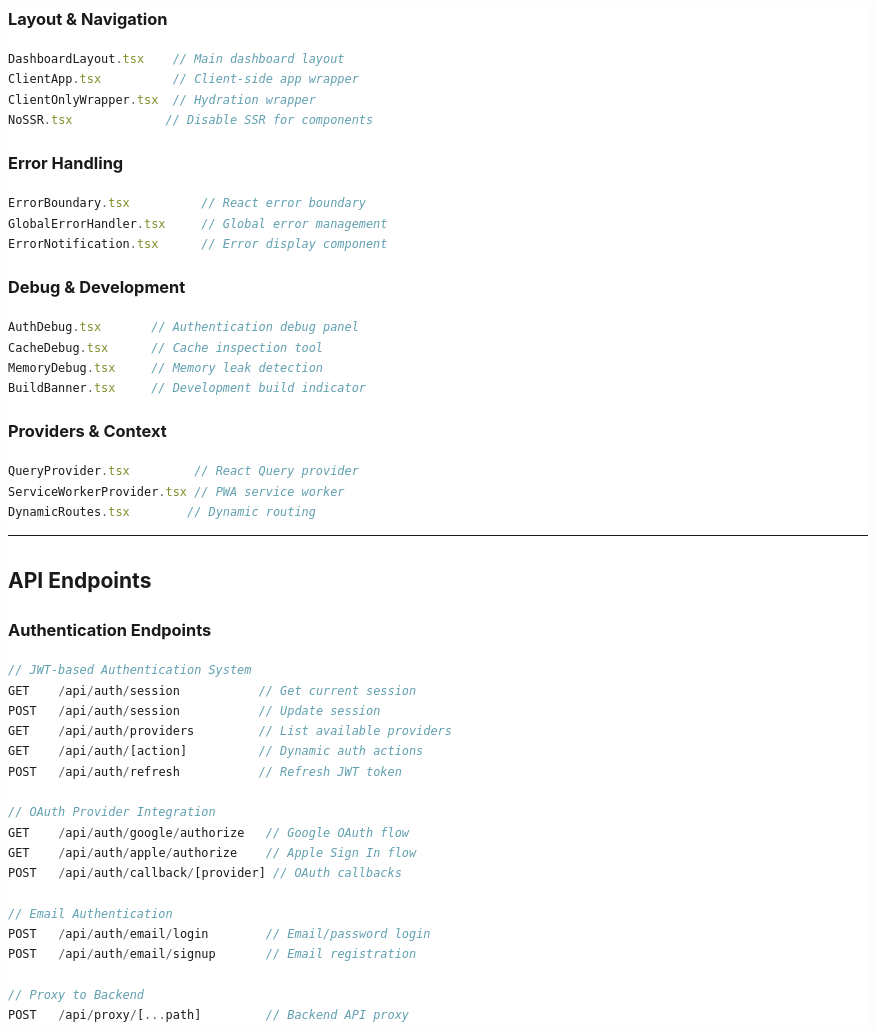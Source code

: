 ### Layout & Navigation
```typescript
DashboardLayout.tsx    // Main dashboard layout
ClientApp.tsx          // Client-side app wrapper
ClientOnlyWrapper.tsx  // Hydration wrapper
NoSSR.tsx             // Disable SSR for components
```

### Error Handling
```typescript
ErrorBoundary.tsx          // React error boundary
GlobalErrorHandler.tsx     // Global error management
ErrorNotification.tsx      // Error display component
```

### Debug & Development
```typescript
AuthDebug.tsx       // Authentication debug panel
CacheDebug.tsx      // Cache inspection tool
MemoryDebug.tsx     // Memory leak detection
BuildBanner.tsx     // Development build indicator
```

### Providers & Context
```typescript
QueryProvider.tsx         // React Query provider
ServiceWorkerProvider.tsx // PWA service worker
DynamicRoutes.tsx        // Dynamic routing
```

---

## API Endpoints

### Authentication Endpoints
```typescript
// JWT-based Authentication System
GET    /api/auth/session           // Get current session
POST   /api/auth/session           // Update session
GET    /api/auth/providers         // List available providers
GET    /api/auth/[action]          // Dynamic auth actions
POST   /api/auth/refresh           // Refresh JWT token

// OAuth Provider Integration
GET    /api/auth/google/authorize   // Google OAuth flow
GET    /api/auth/apple/authorize    // Apple Sign In flow
POST   /api/auth/callback/[provider] // OAuth callbacks

// Email Authentication
POST   /api/auth/email/login        // Email/password login
POST   /api/auth/email/signup       // Email registration

// Proxy to Backend
POST   /api/proxy/[...path]         // Backend API proxy
```

